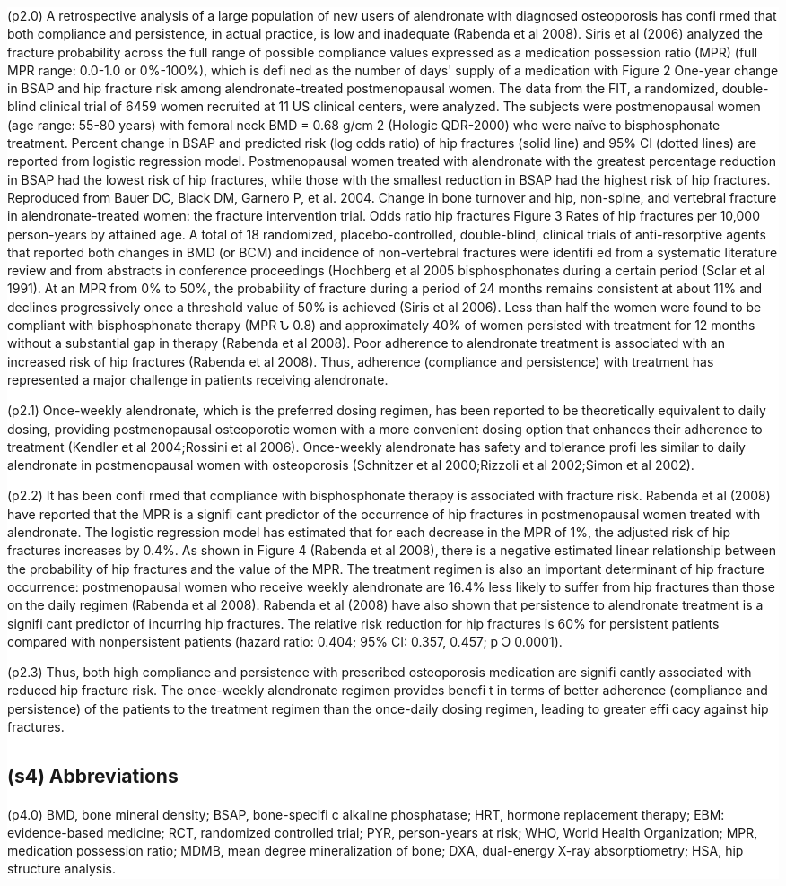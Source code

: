 (p2.0) A retrospective analysis of a large population of new users of alendronate with diagnosed osteoporosis has confi rmed that both compliance and persistence, in actual practice, is low and inadequate (Rabenda et al 2008). Siris et al (2006) analyzed the fracture probability across the full range of possible compliance values expressed as a medication possession ratio (MPR) (full MPR range: 0.0-1.0 or 0%-100%), which is defi ned as the number of days' supply of a medication with Figure 2 One-year change in BSAP and hip fracture risk among alendronate-treated postmenopausal women. The data from the FIT, a randomized, double-blind clinical trial of 6459 women recruited at 11 US clinical centers, were analyzed. The subjects were postmenopausal women (age range: 55-80 years) with femoral neck BMD = 0.68 g/cm 2 (Hologic QDR-2000) who were naïve to bisphosphonate treatment. Percent change in BSAP and predicted risk (log odds ratio) of hip fractures (solid line) and 95% CI (dotted lines) are reported from logistic regression model. Postmenopausal women treated with alendronate with the greatest percentage reduction in BSAP had the lowest risk of hip fractures, while those with the smallest reduction in BSAP had the highest risk of hip fractures. Reproduced from Bauer DC, Black DM, Garnero P, et al. 2004. Change in bone turnover and hip, non-spine, and vertebral fracture in alendronate-treated women: the fracture intervention trial. Odds ratio hip fractures Figure 3 Rates of hip fractures per 10,000 person-years by attained age. A total of 18 randomized, placebo-controlled, double-blind, clinical trials of anti-resorptive agents that reported both changes in BMD (or BCM) and incidence of non-vertebral fractures were identifi ed from a systematic literature review and from abstracts in conference proceedings (Hochberg et al 2005 bisphosphonates during a certain period (Sclar et al 1991). At an MPR from 0% to 50%, the probability of fracture during a period of 24 months remains consistent at about 11% and declines progressively once a threshold value of 50% is achieved (Siris et al 2006). Less than half the women were found to be compliant with bisphosphonate therapy (MPR Ն 0.8) and approximately 40% of women persisted with treatment for 12 months without a substantial gap in therapy (Rabenda et al 2008). Poor adherence to alendronate treatment is associated with an increased risk of hip fractures (Rabenda et al 2008). Thus, adherence (compliance and persistence) with treatment has represented a major challenge in patients receiving alendronate.

(p2.1) Once-weekly alendronate, which is the preferred dosing regimen, has been reported to be theoretically equivalent to daily dosing, providing postmenopausal osteoporotic women with a more convenient dosing option that enhances their adherence to treatment (Kendler et al 2004;Rossini et al 2006). Once-weekly alendronate has safety and tolerance profi les similar to daily alendronate in postmenopausal women with osteoporosis (Schnitzer et al 2000;Rizzoli et al 2002;Simon et al 2002).

(p2.2) It has been confi rmed that compliance with bisphosphonate therapy is associated with fracture risk. Rabenda et al (2008) have reported that the MPR is a signifi cant predictor of the occurrence of hip fractures in postmenopausal women treated with alendronate. The logistic regression model has estimated that for each decrease in the MPR of 1%, the adjusted risk of hip fractures increases by 0.4%. As shown in Figure 4 (Rabenda et al 2008), there is a negative estimated linear relationship between the probability of hip fractures and the value of the MPR. The treatment regimen is also an important determinant of hip fracture occurrence: postmenopausal women who receive weekly alendronate are 16.4% less likely to suffer from hip fractures than those on the daily regimen (Rabenda et al 2008). Rabenda et al (2008) have also shown that persistence to alendronate treatment is a signifi cant predictor of incurring hip fractures. The relative risk reduction for hip fractures is 60% for persistent patients compared with nonpersistent patients (hazard ratio: 0.404; 95% CI: 0.357, 0.457; p Ͻ 0.0001).

(p2.3) Thus, both high compliance and persistence with prescribed osteoporosis medication are signifi cantly associated with reduced hip fracture risk. The once-weekly alendronate regimen provides benefi t in terms of better adherence (compliance and persistence) of the patients to the treatment regimen than the once-daily dosing regimen, leading to greater effi cacy against hip fractures.
## (s4) Abbreviations
(p4.0) BMD, bone mineral density; BSAP, bone-specifi c alkaline phosphatase; HRT, hormone replacement therapy; EBM: evidence-based medicine; RCT, randomized controlled trial; PYR, person-years at risk; WHO, World Health Organization; MPR, medication possession ratio; MDMB, mean degree mineralization of bone; DXA, dual-energy X-ray absorptiometry; HSA, hip structure analysis.
